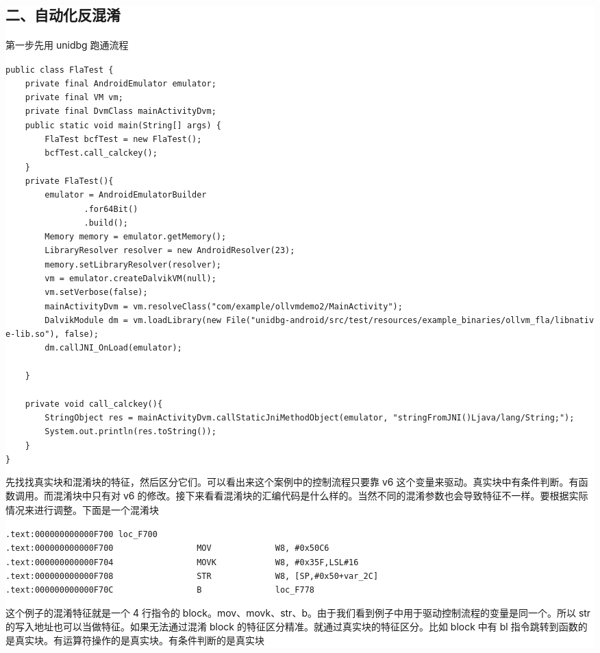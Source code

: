```
```

[](#二、自动化反混淆 "二、自动化反混淆")二、自动化反混淆
--------------------------------

第一步先用 unidbg 跑通流程

```
public class FlaTest {
    private final AndroidEmulator emulator;
    private final VM vm;
    private final DvmClass mainActivityDvm;
    public static void main(String[] args) {
        FlaTest bcfTest = new FlaTest();
        bcfTest.call_calckey();
    }
    private FlaTest(){
        emulator = AndroidEmulatorBuilder
                .for64Bit()
                .build();
        Memory memory = emulator.getMemory();
        LibraryResolver resolver = new AndroidResolver(23);
        memory.setLibraryResolver(resolver);
        vm = emulator.createDalvikVM(null);
        vm.setVerbose(false);
        mainActivityDvm = vm.resolveClass("com/example/ollvmdemo2/MainActivity");
        DalvikModule dm = vm.loadLibrary(new File("unidbg-android/src/test/resources/example_binaries/ollvm_fla/libnative-lib.so"), false);
        dm.callJNI_OnLoad(emulator);

    }
    
    private void call_calckey(){
        StringObject res = mainActivityDvm.callStaticJniMethodObject(emulator, "stringFromJNI()Ljava/lang/String;");
        System.out.println(res.toString());
    }
}
```

先找找真实块和混淆块的特征，然后区分它们。可以看出来这个案例中的控制流程只要靠 v6 这个变量来驱动。真实块中有条件判断。有函数调用。而混淆块中只有对 v6 的修改。接下来看看混淆块的汇编代码是什么样的。当然不同的混淆参数也会导致特征不一样。要根据实际情况来进行调整。下面是一个混淆块

```
.text:000000000000F700 loc_F700  
.text:000000000000F700                 MOV             W8, #0x50C6
.text:000000000000F704                 MOVK            W8, #0x35F,LSL#16
.text:000000000000F708                 STR             W8, [SP,#0x50+var_2C]
.text:000000000000F70C                 B               loc_F778
```

这个例子的混淆特征就是一个 4 行指令的 block。mov、movk、str、b。由于我们看到例子中用于驱动控制流程的变量是同一个。所以 str 的写入地址也可以当做特征。如果无法通过混淆 block 的特征区分精准。就通过真实块的特征区分。比如 block 中有 bl 指令跳转到函数的是真实块。有运算符操作的是真实块。有条件判断的是真实块
